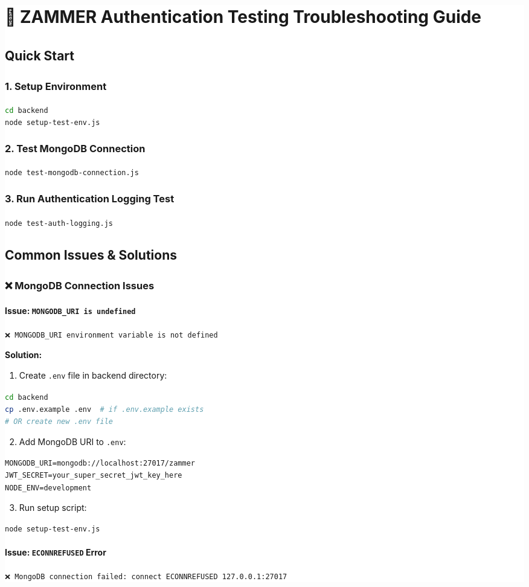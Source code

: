 # 🔧 ZAMMER Authentication Testing Troubleshooting Guide

## Quick Start

### 1. Setup Environment
```bash
cd backend
node setup-test-env.js
```

### 2. Test MongoDB Connection
```bash
node test-mongodb-connection.js
```

### 3. Run Authentication Logging Test
```bash
node test-auth-logging.js
```

## Common Issues & Solutions

### ❌ MongoDB Connection Issues

#### Issue: `MONGODB_URI is undefined`
```
❌ MONGODB_URI environment variable is not defined
```

**Solution:**
1. Create `.env` file in backend directory:
```bash
cd backend
cp .env.example .env  # if .env.example exists
# OR create new .env file
```

2. Add MongoDB URI to `.env`:
```env
MONGODB_URI=mongodb://localhost:27017/zammer
JWT_SECRET=your_super_secret_jwt_key_here
NODE_ENV=development
```

3. Run setup script:
```bash
node setup-test-env.js
```

#### Issue: `ECONNREFUSED` Error
```
❌ MongoDB connection failed: connect ECONNREFUSED 127.0.0.1:27017
```
